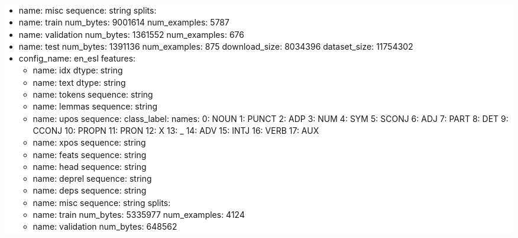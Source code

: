   - name: misc
    sequence: string
  splits:
  - name: train
    num_bytes: 9001614
    num_examples: 5787
  - name: validation
    num_bytes: 1361552
    num_examples: 676
  - name: test
    num_bytes: 1391136
    num_examples: 875
  download_size: 8034396
  dataset_size: 11754302
- config_name: en_esl
  features:
  - name: idx
    dtype: string
  - name: text
    dtype: string
  - name: tokens
    sequence: string
  - name: lemmas
    sequence: string
  - name: upos
    sequence:
      class_label:
        names:
          0: NOUN
          1: PUNCT
          2: ADP
          3: NUM
          4: SYM
          5: SCONJ
          6: ADJ
          7: PART
          8: DET
          9: CCONJ
          10: PROPN
          11: PRON
          12: X
          13: _
          14: ADV
          15: INTJ
          16: VERB
          17: AUX
  - name: xpos
    sequence: string
  - name: feats
    sequence: string
  - name: head
    sequence: string
  - name: deprel
    sequence: string
  - name: deps
    sequence: string
  - name: misc
    sequence: string
  splits:
  - name: train
    num_bytes: 5335977
    num_examples: 4124
  - name: validation
    num_bytes: 648562